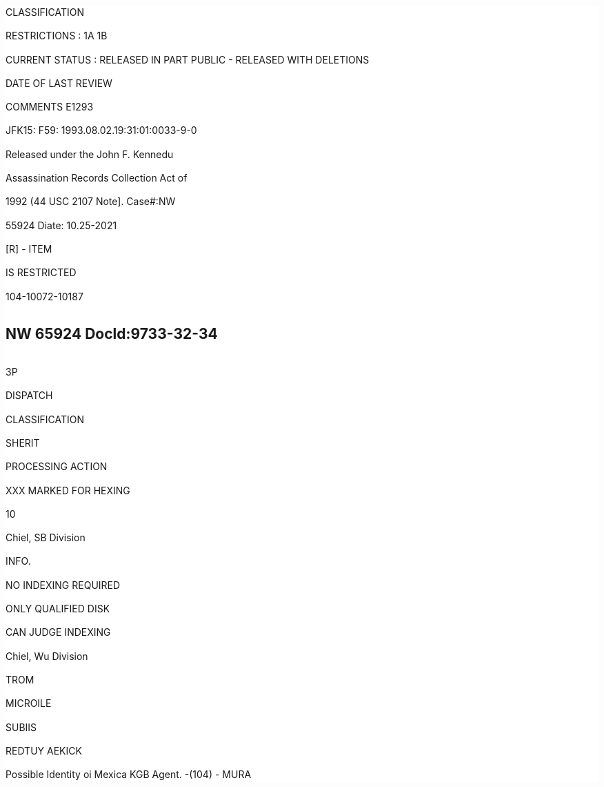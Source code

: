 CLASSIFICATION

RESTRICTIONS : 1A 1B

CURRENT STATUS : RELEASED IN PART PUBLIC - RELEASED WITH DELETIONS

DATE OF LAST REVIEW

COMMENTS E1293

JFK15: F59: 1993.08.02.19:31:01:0033-9-0

Released under the John F. Kennedu

Assassination Records Collection Act of

1992 (44 USC 2107 Note]. Case#:NW

55924 Diate: 10.25-2021

[R] - ITEM

IS RESTRICTED

104-10072-10187

NW 65924 Docld:9733-32-34
---

##
3P

DISPATCH

CLASSIFICATION

SHERIT

PROCESSING ACTION

XXX MARKED FOR HEXING

10

Chiel, SB Division

INFO.

NO INDEXING REQUIRED

ONLY QUALIFIED DISK

CAN JUDGE INDEXING

Chiel, Wu Division

TROM

MICROILE

SUBIIS

REDTUY AEKICK

Possible Identity oi Mexica KGB Agent. -(104) - MURA
